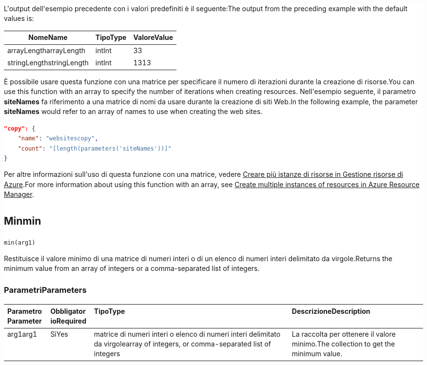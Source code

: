```json
```

<span data-ttu-id="fd0b4-453">L'output dell'esempio precedente con i valori predefiniti è il seguente:</span><span class="sxs-lookup"><span data-stu-id="fd0b4-453">The output from the preceding example with the default values is:</span></span>

| <span data-ttu-id="fd0b4-454">Nome</span><span class="sxs-lookup"><span data-stu-id="fd0b4-454">Name</span></span> | <span data-ttu-id="fd0b4-455">Tipo</span><span class="sxs-lookup"><span data-stu-id="fd0b4-455">Type</span></span> | <span data-ttu-id="fd0b4-456">Valore</span><span class="sxs-lookup"><span data-stu-id="fd0b4-456">Value</span></span> |
| ---- | ---- | ----- |
| <span data-ttu-id="fd0b4-457">arrayLength</span><span class="sxs-lookup"><span data-stu-id="fd0b4-457">arrayLength</span></span> | <span data-ttu-id="fd0b4-458">int</span><span class="sxs-lookup"><span data-stu-id="fd0b4-458">Int</span></span> | <span data-ttu-id="fd0b4-459">3</span><span class="sxs-lookup"><span data-stu-id="fd0b4-459">3</span></span> |
| <span data-ttu-id="fd0b4-460">stringLength</span><span class="sxs-lookup"><span data-stu-id="fd0b4-460">stringLength</span></span> | <span data-ttu-id="fd0b4-461">int</span><span class="sxs-lookup"><span data-stu-id="fd0b4-461">Int</span></span> | <span data-ttu-id="fd0b4-462">13</span><span class="sxs-lookup"><span data-stu-id="fd0b4-462">13</span></span> |

<span data-ttu-id="fd0b4-463">È possibile usare questa funzione con una matrice per specificare il numero di iterazioni durante la creazione di risorse.</span><span class="sxs-lookup"><span data-stu-id="fd0b4-463">You can use this function with an array to specify the number of iterations when creating resources.</span></span> <span data-ttu-id="fd0b4-464">Nell'esempio seguente, il parametro **siteNames** fa riferimento a una matrice di nomi da usare durante la creazione di siti Web.</span><span class="sxs-lookup"><span data-stu-id="fd0b4-464">In the following example, the parameter **siteNames** would refer to an array of names to use when creating the web sites.</span></span>

```json
"copy": {
    "name": "websitescopy",
    "count": "[length(parameters('siteNames'))]"
}
```

<span data-ttu-id="fd0b4-465">Per altre informazioni sull'uso di questa funzione con una matrice, vedere [Creare più istanze di risorse in Gestione risorse di Azure](resource-group-create-multiple.md).</span><span class="sxs-lookup"><span data-stu-id="fd0b4-465">For more information about using this function with an array, see [Create multiple instances of resources in Azure Resource Manager](resource-group-create-multiple.md).</span></span>

<a id="min" />

## <a name="min"></a><span data-ttu-id="fd0b4-466">Min</span><span class="sxs-lookup"><span data-stu-id="fd0b4-466">min</span></span>
`min(arg1)`

<span data-ttu-id="fd0b4-467">Restituisce il valore minimo di una matrice di numeri interi o di un elenco di numeri interi delimitato da virgole.</span><span class="sxs-lookup"><span data-stu-id="fd0b4-467">Returns the minimum value from an array of integers or a comma-separated list of integers.</span></span>

### <a name="parameters"></a><span data-ttu-id="fd0b4-468">Parametri</span><span class="sxs-lookup"><span data-stu-id="fd0b4-468">Parameters</span></span>

| <span data-ttu-id="fd0b4-469">Parametro</span><span class="sxs-lookup"><span data-stu-id="fd0b4-469">Parameter</span></span> | <span data-ttu-id="fd0b4-470">Obbligatorio</span><span class="sxs-lookup"><span data-stu-id="fd0b4-470">Required</span></span> | <span data-ttu-id="fd0b4-471">Tipo</span><span class="sxs-lookup"><span data-stu-id="fd0b4-471">Type</span></span> | <span data-ttu-id="fd0b4-472">Descrizione</span><span class="sxs-lookup"><span data-stu-id="fd0b4-472">Description</span></span> |
|:--- |:--- |:--- |:--- |
| <span data-ttu-id="fd0b4-473">arg1</span><span class="sxs-lookup"><span data-stu-id="fd0b4-473">arg1</span></span> |<span data-ttu-id="fd0b4-474">Sì</span><span class="sxs-lookup"><span data-stu-id="fd0b4-474">Yes</span></span> |<span data-ttu-id="fd0b4-475">matrice di numeri interi o elenco di numeri interi delimitato da virgole</span><span class="sxs-lookup"><span data-stu-id="fd0b4-475">array of integers, or comma-separated list of integers</span></span> |<span data-ttu-id="fd0b4-476">La raccolta per ottenere il valore minimo.</span><span class="sxs-lookup"><span data-stu-id="fd0b4-476">The collection to get the minimum value.</span></span> |
